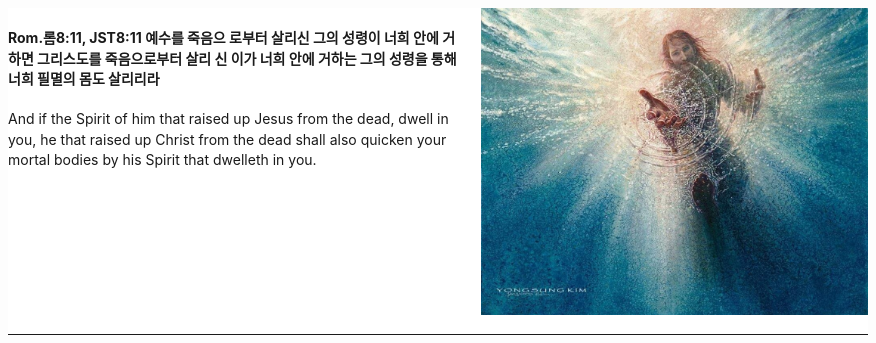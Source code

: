 
<div class="columns">
  <div class="scriptures">
    <br>
    <div class="scripture">
      <b>Rom.롬8:11, JST8:11 예수를 죽음으 로부터 살리신 그의 성령이 너희 안에 거하면 그리스도를 죽음으로부터 살리 신 이가 너희 안에 거하는 그의 성령을 통해 너희 필멸의 몸도 살리리라 
      </b>
    </div>
    <br>
    <div class="scripture">And if the Spirit of him that raised up Jesus from the dead, dwell in you, he that raised up Christ from the dead shall also quicken your mortal bodies by his Spirit that dwelleth in you. 
    </div>
    <br>
    <div class="scripture">
      <b>
      </b>
    </div>
    <br>
    <div class="scripture">
    </div>         
  </div>
  <div class="image-container">
    <img src='../../pictures/picture_9.jpg'>
  </div>
</div>

---